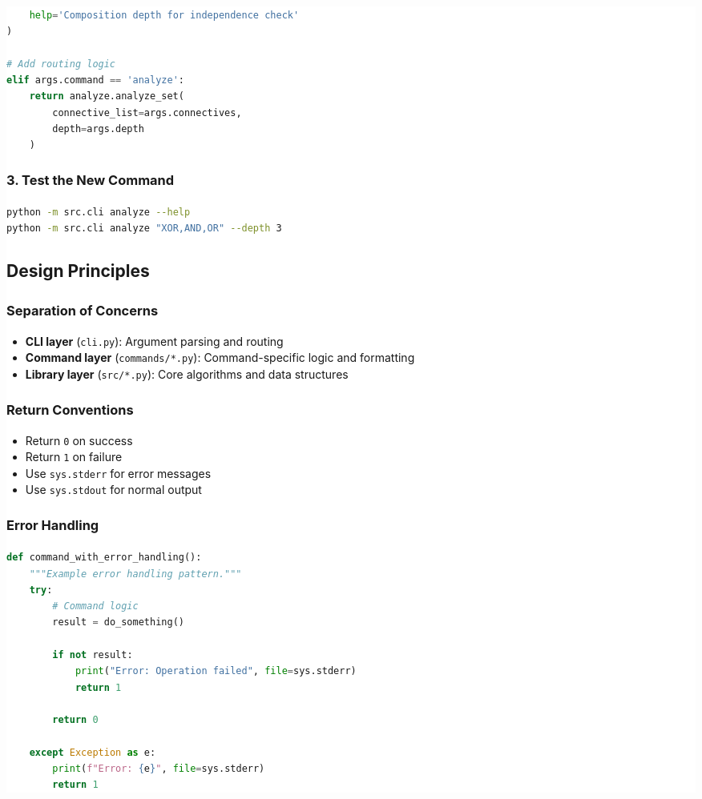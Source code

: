 ```python
    help='Composition depth for independence check'
)

# Add routing logic
elif args.command == 'analyze':
    return analyze.analyze_set(
        connective_list=args.connectives,
        depth=args.depth
    )
```

### 3. Test the New Command

```bash
python -m src.cli analyze --help
python -m src.cli analyze "XOR,AND,OR" --depth 3
```

## Design Principles

### Separation of Concerns
- **CLI layer** (`cli.py`): Argument parsing and routing
- **Command layer** (`commands/*.py`): Command-specific logic and formatting
- **Library layer** (`src/*.py`): Core algorithms and data structures

### Return Conventions
- Return `0` on success
- Return `1` on failure
- Use `sys.stderr` for error messages
- Use `sys.stdout` for normal output

### Error Handling
```python
def command_with_error_handling():
    """Example error handling pattern."""
    try:
        # Command logic
        result = do_something()

        if not result:
            print("Error: Operation failed", file=sys.stderr)
            return 1

        return 0

    except Exception as e:
        print(f"Error: {e}", file=sys.stderr)
        return 1
```
